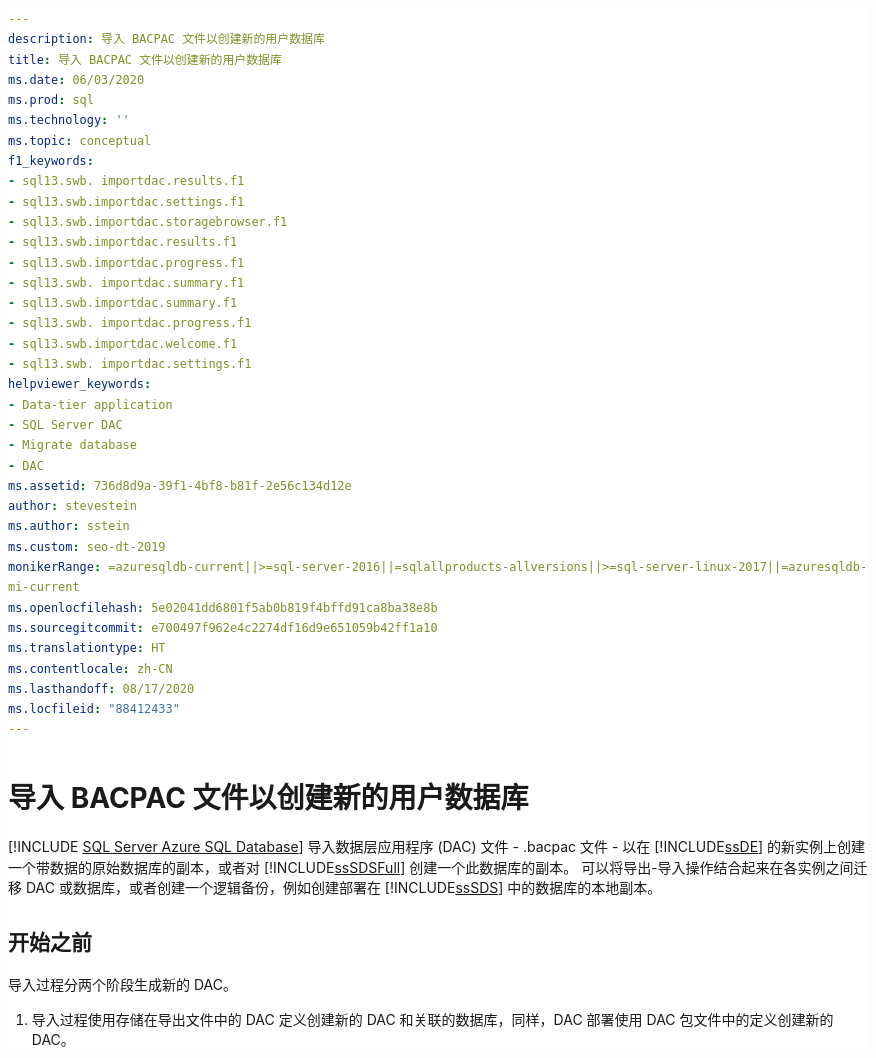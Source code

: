 ```yaml
---
description: 导入 BACPAC 文件以创建新的用户数据库
title: 导入 BACPAC 文件以创建新的用户数据库
ms.date: 06/03/2020
ms.prod: sql
ms.technology: ''
ms.topic: conceptual
f1_keywords:
- sql13.swb. importdac.results.f1
- sql13.swb.importdac.settings.f1
- sql13.swb.importdac.storagebrowser.f1
- sql13.swb.importdac.results.f1
- sql13.swb.importdac.progress.f1
- sql13.swb. importdac.summary.f1
- sql13.swb.importdac.summary.f1
- sql13.swb. importdac.progress.f1
- sql13.swb.importdac.welcome.f1
- sql13.swb. importdac.settings.f1
helpviewer_keywords:
- Data-tier application
- SQL Server DAC
- Migrate database
- DAC
ms.assetid: 736d8d9a-39f1-4bf8-b81f-2e56c134d12e
author: stevestein
ms.author: sstein
ms.custom: seo-dt-2019
monikerRange: =azuresqldb-current||>=sql-server-2016||=sqlallproducts-allversions||>=sql-server-linux-2017||=azuresqldb-mi-current
ms.openlocfilehash: 5e02041dd6801f5ab0b819f4bffd91ca8ba38e8b
ms.sourcegitcommit: e700497f962e4c2274df16d9e651059b42ff1a10
ms.translationtype: HT
ms.contentlocale: zh-CN
ms.lasthandoff: 08/17/2020
ms.locfileid: "88412433"
---
```

# <a name="import-a-bacpac-file-to-create-a-new-user-database"></a>导入 BACPAC 文件以创建新的用户数据库
[!INCLUDE [SQL Server Azure SQL Database](../../includes/applies-to-version/sql-asdb.md)]
  导入数据层应用程序 (DAC) 文件 - .bacpac 文件 - 以在 [!INCLUDE[ssDE](../../includes/ssde-md.md)] 的新实例上创建一个带数据的原始数据库的副本，或者对 [!INCLUDE[ssSDSFull](../../includes/sssdsfull-md.md)] 创建一个此数据库的副本。 可以将导出-导入操作结合起来在各实例之间迁移 DAC 或数据库，或者创建一个逻辑备份，例如创建部署在 [!INCLUDE[ssSDS](../../includes/sssds-md.md)] 中的数据库的本地副本。  
  
## <a name="before-you-begin"></a>开始之前  
 导入过程分两个阶段生成新的 DAC。  
  
1.  导入过程使用存储在导出文件中的 DAC 定义创建新的 DAC 和关联的数据库，同样，DAC 部署使用 DAC 包文件中的定义创建新的 DAC。  
  
